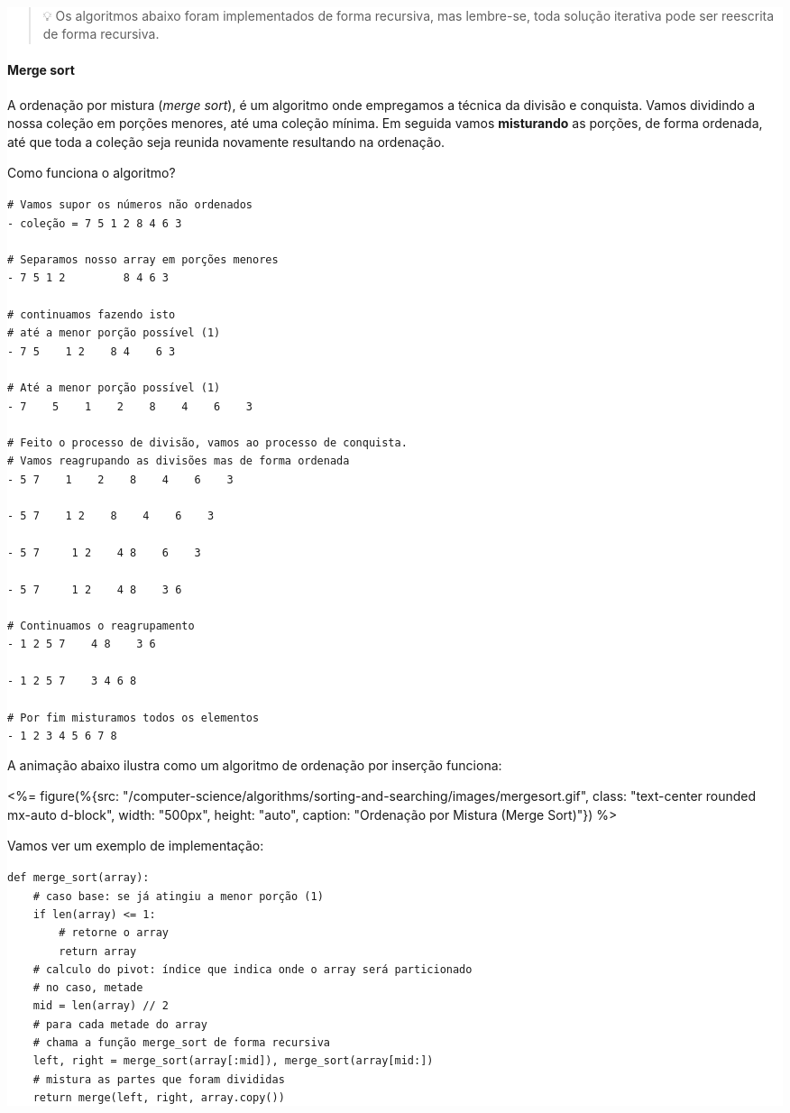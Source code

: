 > 💡 Os algoritmos abaixo foram implementados de forma recursiva, mas lembre-se, toda solução iterativa pode ser reescrita de forma recursiva.

#### Merge sort

A ordenação por mistura (_merge sort_), é um algoritmo onde empregamos a técnica da divisão e conquista. Vamos dividindo a nossa coleção em porções menores, até uma coleção mínima. Em seguida vamos **misturando** as porções, de forma ordenada, até que toda a coleção seja reunida novamente resultando na ordenação.

Como funciona o algoritmo?

```language-md
# Vamos supor os números não ordenados
- coleção = 7 5 1 2 8 4 6 3

# Separamos nosso array em porções menores
- 7 5 1 2         8 4 6 3

# continuamos fazendo isto
# até a menor porção possível (1)
- 7 5    1 2    8 4    6 3

# Até a menor porção possível (1)
- 7    5    1    2    8    4    6    3

# Feito o processo de divisão, vamos ao processo de conquista.
# Vamos reagrupando as divisões mas de forma ordenada
- 5 7    1    2    8    4    6    3

- 5 7    1 2    8    4    6    3

- 5 7     1 2    4 8    6    3

- 5 7     1 2    4 8    3 6

# Continuamos o reagrupamento
- 1 2 5 7    4 8    3 6

- 1 2 5 7    3 4 6 8

# Por fim misturamos todos os elementos
- 1 2 3 4 5 6 7 8
```

A animação abaixo ilustra como um algoritmo de ordenação por inserção funciona:

<%= figure(%{src: "/computer-science/algorithms/sorting-and-searching/images/mergesort.gif", class: "text-center rounded mx-auto d-block", width: "500px", height: "auto", caption: "Ordenação por Mistura (Merge Sort)"}) %>

Vamos ver um exemplo de implementação:

```language-python
def merge_sort(array):
    # caso base: se já atingiu a menor porção (1)
    if len(array) <= 1:
        # retorne o array
        return array
    # calculo do pivot: índice que indica onde o array será particionado
    # no caso, metade
    mid = len(array) // 2
    # para cada metade do array
    # chama a função merge_sort de forma recursiva
    left, right = merge_sort(array[:mid]), merge_sort(array[mid:])
    # mistura as partes que foram divididas
    return merge(left, right, array.copy())
```